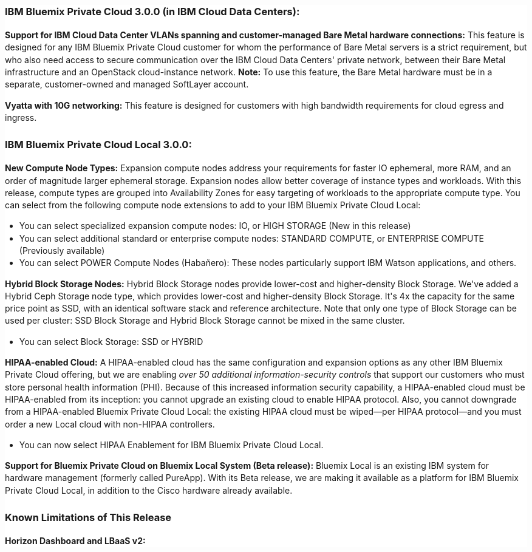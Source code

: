 ### IBM Bluemix Private Cloud 3.0.0 (in IBM Cloud Data Centers):

<a name="transit-vlan"></a>**Support for IBM Cloud Data Center VLANs spanning and customer-managed Bare Metal hardware connections:** This feature is designed for any IBM Bluemix Private Cloud customer for whom the performance of Bare Metal servers is a strict requirement, but who also need access to secure communication over the IBM Cloud Data Centers' private network, between their Bare Metal infrastructure and an OpenStack cloud-instance network. **Note:** To use this feature, the Bare Metal hardware must be in a separate, customer-owned and managed SoftLayer account.

<a name="10gb-vyatta"></a>**Vyatta with 10G networking:** This feature is designed for customers with high bandwidth requirements for cloud egress and ingress. 

### IBM Bluemix Private Cloud Local 3.0.0:
<a name="expansion-compute"></a>**New Compute Node Types:** Expansion compute nodes address your requirements for faster IO ephemeral, more RAM, and an order of magnitude larger ephemeral storage.  Expansion nodes allow better coverage of instance types and workloads. With this release, compute types are grouped into Availability Zones for easy targeting of workloads to the appropriate compute type.
You can select from the following compute node extensions to add to your IBM Bluemix Private Cloud Local:

 * You can select specialized expansion compute nodes: IO, or HIGH STORAGE (New in this release)
 * You can select additional standard or enterprise compute nodes: STANDARD COMPUTE, or ENTERPRISE COMPUTE (Previously available)
 * You can select POWER Compute Nodes (Habañero): These nodes particularly support IBM Watson applications, and others.

<a name="block-storage"></a>**Hybrid Block Storage Nodes:** Hybrid Block Storage nodes provide lower-cost and higher-density Block Storage. We've added a Hybrid Ceph Storage node type, which provides lower-cost and higher-density Block Storage. It's 4x the capacity for the same price point as SSD, with an identical software stack and reference architecture. Note that only one type of Block Storage can be used per cluster: SSD Block Storage and Hybrid Block Storage cannot be mixed in the same cluster.

 * You can select Block Storage: SSD or HYBRID

<a name="hipaa"></a>**HIPAA-enabled Cloud:** A HIPAA-enabled cloud has the same configuration and expansion options as any other IBM Bluemix Private Cloud offering, but we are enabling _over 50 additional information-security controls_ that support our customers who must store personal health information (PHI). Because of this increased information security capability, a HIPAA-enabled cloud must be HIPAA-enabled from its inception: you cannot upgrade an existing cloud to enable HIPAA protocol. Also, you cannot downgrade from a HIPAA-enabled Bluemix Private Cloud Local: the existing HIPAA cloud must be wiped—per HIPAA protocol—and you must order a new Local cloud with non-HIPAA controllers.

 * You can now select HIPAA Enablement for IBM Bluemix Private Cloud Local.

<a name="pure-app"></a>**Support for Bluemix Private Cloud on Bluemix Local System (Beta release):** Bluemix Local is an existing IBM system for hardware management (formerly called PureApp). With its Beta release, we are making it available as a platform for IBM Bluemix Private Cloud Local, in addition to the Cisco hardware already available.

### Known Limitations of This Release
**Horizon Dashboard and LBaaS v2:**
